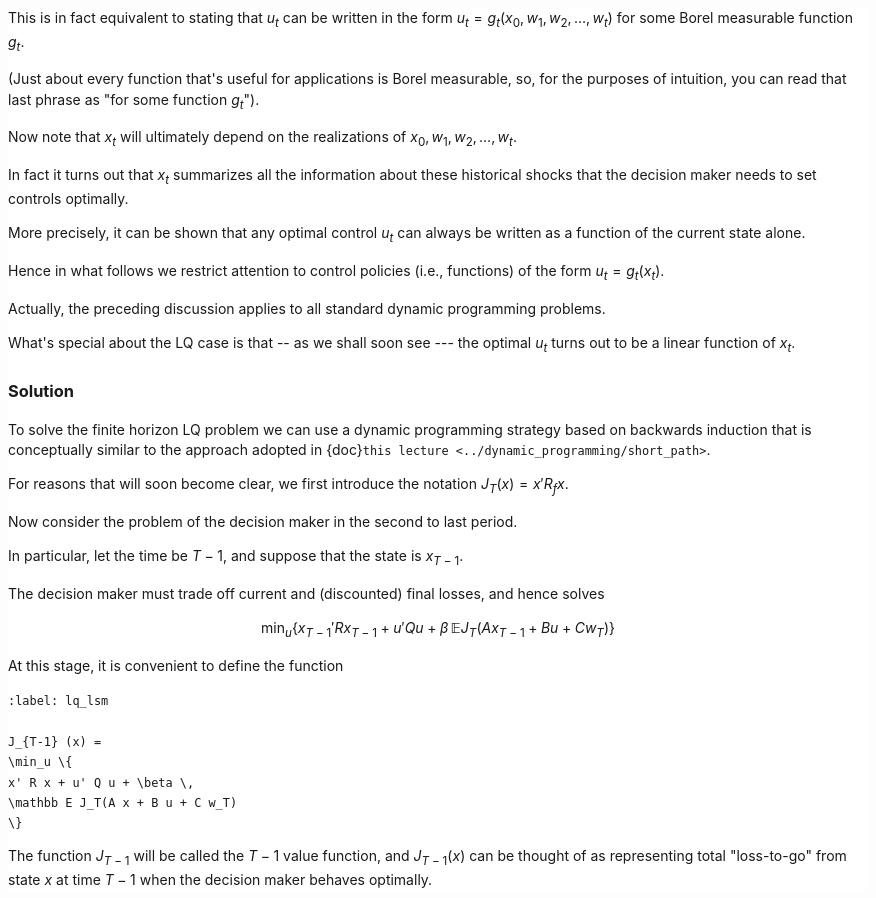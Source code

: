 This is in fact equivalent to stating that $u_t$ can be written in the form $u_t = g_t(x_0, w_1, w_2, \ldots, w_t)$ for some Borel measurable function $g_t$.

(Just about every function that's useful for applications is Borel measurable,
so, for the purposes of intuition, you can read that last phrase as "for some function $g_t$").

Now note that $x_t$ will ultimately depend on the realizations of $x_0, w_1, w_2, \ldots, w_t$.

In fact it turns out that $x_t$ summarizes all the information about  these historical  shocks that the decision maker needs to set controls optimally.

More precisely, it can be shown that any optimal control $u_t$ can always be written as a function of the current state alone.

Hence in what follows we restrict attention to control policies (i.e., functions) of the form $u_t = g_t(x_t)$.

Actually, the preceding discussion applies to all standard dynamic programming problems.

What's special about the LQ case is that -- as we shall soon see ---  the optimal $u_t$ turns out to be a linear function of $x_t$.

### Solution

To solve the finite horizon LQ problem we can use a dynamic programming
strategy based on backwards induction that is conceptually similar to the approach adopted in {doc}`this lecture <../dynamic_programming/short_path>`.

For reasons that will soon become clear, we first introduce the notation $J_T(x) = x' R_f x$.

Now consider the problem of the decision maker in the second to last period.

In particular, let the time be $T-1$, and suppose that the
state is $x_{T-1}$.

The decision maker must trade off current and (discounted) final losses, and hence
solves

$$
\min_u \{
x_{T-1}' R x_{T-1} + u' Q u + \beta \,
\mathbb E J_T(A x_{T-1} + B u + C w_T)
\}
$$

At this stage, it is convenient to define the function

```{math}
:label: lq_lsm

J_{T-1} (x) =
\min_u \{
x' R x + u' Q u + \beta \,
\mathbb E J_T(A x + B u + C w_T)
\}
```

The function $J_{T-1}$ will be called the $T-1$ value function, and $J_{T-1}(x)$ can be thought of as representing total "loss-to-go" from state $x$ at time $T-1$ when the decision maker behaves optimally.

